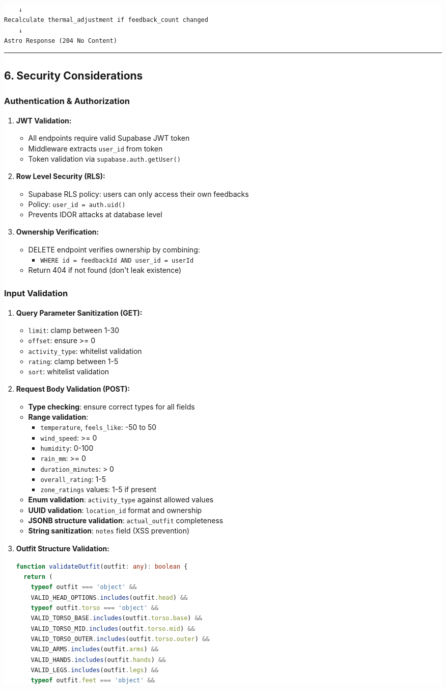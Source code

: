 ```
    ↓
Recalculate thermal_adjustment if feedback_count changed
    ↓
Astro Response (204 No Content)
```

---

## 6. Security Considerations

### Authentication & Authorization

1. **JWT Validation:**
   - All endpoints require valid Supabase JWT token
   - Middleware extracts `user_id` from token
   - Token validation via `supabase.auth.getUser()`

2. **Row Level Security (RLS):**
   - Supabase RLS policy: users can only access their own feedbacks
   - Policy: `user_id = auth.uid()`
   - Prevents IDOR attacks at database level

3. **Ownership Verification:**
   - DELETE endpoint verifies ownership by combining:
     - `WHERE id = feedbackId AND user_id = userId`
   - Return 404 if not found (don't leak existence)

### Input Validation

1. **Query Parameter Sanitization (GET):**
   - `limit`: clamp between 1-30
   - `offset`: ensure >= 0
   - `activity_type`: whitelist validation
   - `rating`: clamp between 1-5
   - `sort`: whitelist validation

2. **Request Body Validation (POST):**
   - **Type checking**: ensure correct types for all fields
   - **Range validation**:
     - `temperature`, `feels_like`: -50 to 50
     - `wind_speed`: >= 0
     - `humidity`: 0-100
     - `rain_mm`: >= 0
     - `duration_minutes`: > 0
     - `overall_rating`: 1-5
     - `zone_ratings` values: 1-5 if present
   - **Enum validation**: `activity_type` against allowed values
   - **UUID validation**: `location_id` format and ownership
   - **JSONB structure validation**: `actual_outfit` completeness
   - **String sanitization**: `notes` field (XSS prevention)

3. **Outfit Structure Validation:**
   ```typescript
   function validateOutfit(outfit: any): boolean {
     return (
       typeof outfit === 'object' &&
       VALID_HEAD_OPTIONS.includes(outfit.head) &&
       typeof outfit.torso === 'object' &&
       VALID_TORSO_BASE.includes(outfit.torso.base) &&
       VALID_TORSO_MID.includes(outfit.torso.mid) &&
       VALID_TORSO_OUTER.includes(outfit.torso.outer) &&
       VALID_ARMS.includes(outfit.arms) &&
       VALID_HANDS.includes(outfit.hands) &&
       VALID_LEGS.includes(outfit.legs) &&
       typeof outfit.feet === 'object' &&
   ```